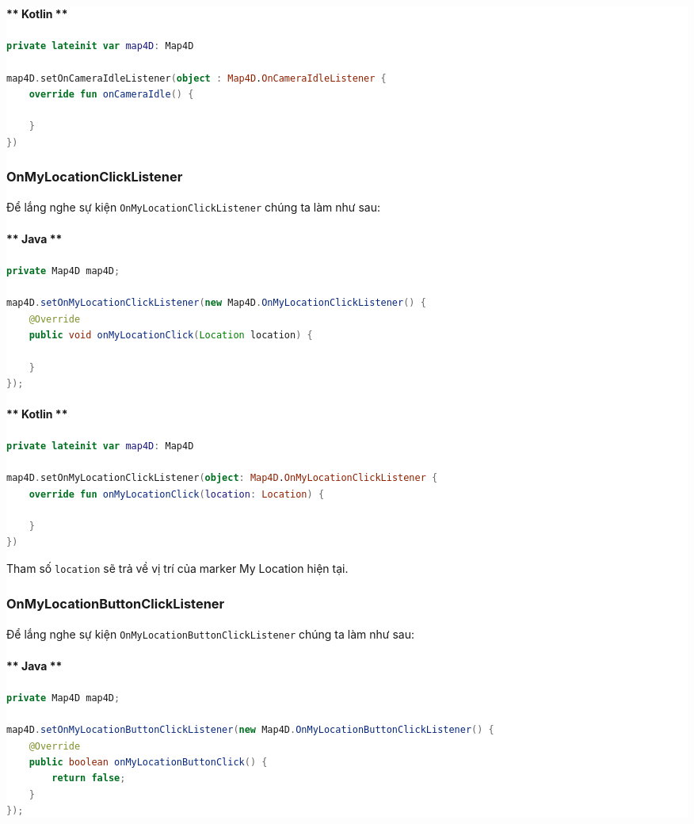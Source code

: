#### ** Kotlin **

```kotlin
private lateinit var map4D: Map4D

map4D.setOnCameraIdleListener(object : Map4D.OnCameraIdleListener {
    override fun onCameraIdle() {

    }
})
```


### OnMyLocationClickListener

Để lắng nghe sự kiện `OnMyLocationClickListener` chúng ta làm như sau:


#### ** Java **

```java
private Map4D map4D;

map4D.setOnMyLocationClickListener(new Map4D.OnMyLocationClickListener() {
    @Override
    public void onMyLocationClick(Location location) {

    }
});
```

#### ** Kotlin **

```kotlin
private lateinit var map4D: Map4D

map4D.setOnMyLocationClickListener(object: Map4D.OnMyLocationClickListener {
    override fun onMyLocationClick(location: Location) {

    }
})
```


Tham số `location` sẽ trả về vị trí của marker My Location hiện tại.

### OnMyLocationButtonClickListener

Để lắng nghe sự kiện `OnMyLocationButtonClickListener` chúng ta làm như sau:


#### ** Java **

```java
private Map4D map4D;

map4D.setOnMyLocationButtonClickListener(new Map4D.OnMyLocationButtonClickListener() {
    @Override
    public boolean onMyLocationButtonClick() {
        return false;
    }
});
```
